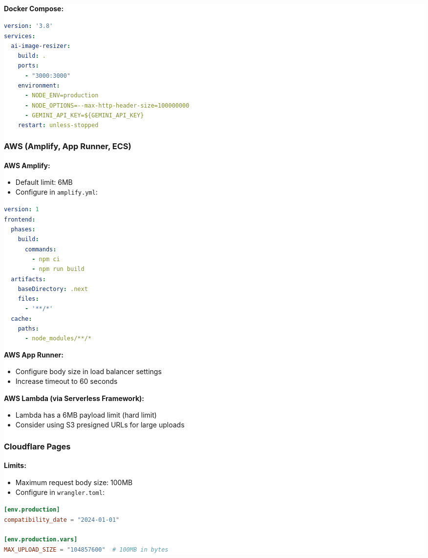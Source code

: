 **Docker Compose:**
```yaml
version: '3.8'
services:
  ai-image-resizer:
    build: .
    ports:
      - "3000:3000"
    environment:
      - NODE_ENV=production
      - NODE_OPTIONS=--max-http-header-size=100000000
      - GEMINI_API_KEY=${GEMINI_API_KEY}
    restart: unless-stopped
```

### AWS (Amplify, App Runner, ECS)

**AWS Amplify:**
- Default limit: 6MB
- Configure in `amplify.yml`:
```yaml
version: 1
frontend:
  phases:
    build:
      commands:
        - npm ci
        - npm run build
  artifacts:
    baseDirectory: .next
    files:
      - '**/*'
  cache:
    paths:
      - node_modules/**/*
```

**AWS App Runner:**
- Configure body size in load balancer settings
- Increase timeout to 60 seconds

**AWS Lambda (via Serverless Framework):**
- Lambda has a 6MB payload limit (hard limit)
- Consider using S3 presigned URLs for large uploads

### Cloudflare Pages

**Limits:**
- Maximum request body size: 100MB
- Configure in `wrangler.toml`:
```toml
[env.production]
compatibility_date = "2024-01-01"

[env.production.vars]
MAX_UPLOAD_SIZE = "104857600"  # 100MB in bytes
```

